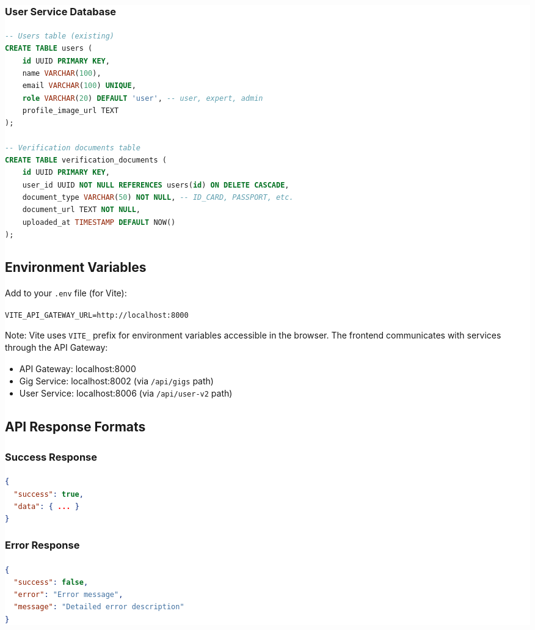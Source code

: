 ### User Service Database
```sql
-- Users table (existing)
CREATE TABLE users (
    id UUID PRIMARY KEY,
    name VARCHAR(100),
    email VARCHAR(100) UNIQUE,
    role VARCHAR(20) DEFAULT 'user', -- user, expert, admin
    profile_image_url TEXT
);

-- Verification documents table
CREATE TABLE verification_documents (
    id UUID PRIMARY KEY,
    user_id UUID NOT NULL REFERENCES users(id) ON DELETE CASCADE,
    document_type VARCHAR(50) NOT NULL, -- ID_CARD, PASSPORT, etc.
    document_url TEXT NOT NULL,
    uploaded_at TIMESTAMP DEFAULT NOW()
);
```

## Environment Variables
Add to your `.env` file (for Vite):
```
VITE_API_GATEWAY_URL=http://localhost:8000
```

Note: Vite uses `VITE_` prefix for environment variables accessible in the browser.
The frontend communicates with services through the API Gateway:
- API Gateway: localhost:8000
- Gig Service: localhost:8002 (via `/api/gigs` path)
- User Service: localhost:8006 (via `/api/user-v2` path)

## API Response Formats

### Success Response
```json
{
  "success": true,
  "data": { ... }
}
```

### Error Response
```json
{
  "success": false,
  "error": "Error message",
  "message": "Detailed error description"
}
```
